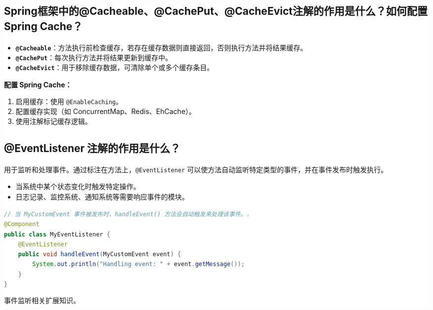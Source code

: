 

## Spring框架中的@Cacheable、@CachePut、@CacheEvict注解的作用是什么？如何配置Spring Cache？

- **`@Cacheable`**：方法执行前检查缓存，若存在缓存数据则直接返回，否则执行方法并将结果缓存。
- **`@CachePut`**：每次执行方法并将结果更新到缓存中。
- **`@CacheEvict`**：用于移除缓存数据，可清除单个或多个缓存条目。



**配置 Spring Cache：**

1. 启用缓存：使用 `@EnableCaching`。
2. 配置缓存实现（如 ConcurrentMap、Redis、EhCache）。
3. 使用注解标记缓存逻辑。





## @EventListener 注解的作用是什么？ 

用于监听和处理事件。通过标注在方法上，`@EventListener` 可以使方法自动监听特定类型的事件，并在事件发布时触发执行。

- 当系统中某个状态变化时触发特定操作。
- 日志记录、监控系统、通知系统等需要响应事件的模块。

```java
// 当 MyCustomEvent 事件被发布时，handleEvent() 方法会自动触发来处理该事件。.
@Component
public class MyEventListener {
    @EventListener
    public void handleEvent(MyCustomEvent event) {
        System.out.println("Handling event: " + event.getMessage());
    }
}
```

事件监听相关扩展知识。
